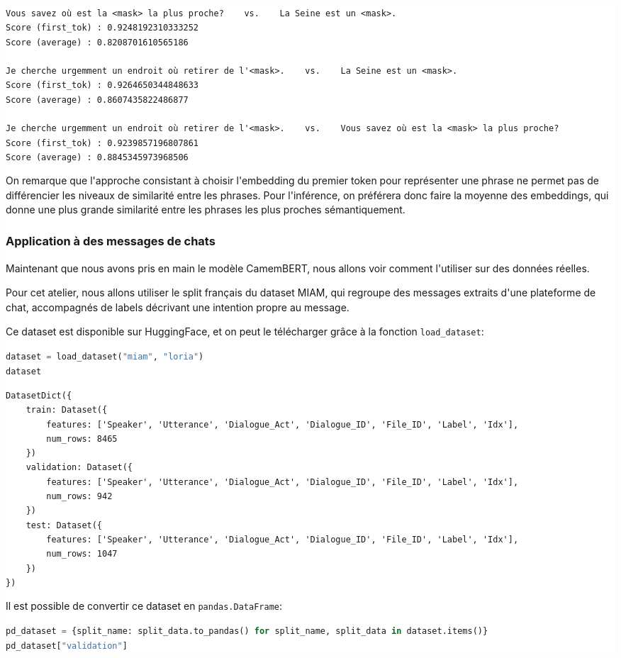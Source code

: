     Vous savez où est la <mask> la plus proche?    vs.    La Seine est un <mask>.
    Score (first_tok) : 0.9248192310333252
    Score (average) : 0.8208701610565186
    
    Je cherche urgemment un endroit où retirer de l'<mask>.    vs.    La Seine est un <mask>.
    Score (first_tok) : 0.9264650344848633
    Score (average) : 0.8607435822486877
    
    Je cherche urgemment un endroit où retirer de l'<mask>.    vs.    Vous savez où est la <mask> la plus proche?
    Score (first_tok) : 0.9239857196807861
    Score (average) : 0.8845345973968506
    


On remarque que l'approche consistant à choisir l'embedding du premier token pour représenter une phrase ne permet pas de différencier les niveaux de similarité entre les phrases. Pour l'inférence, on préférera donc faire la moyenne des embeddings, qui donne une plus grande similarité entre les phrases les plus proches sémantiquement.

### Application à des messages de chats

Maintenant que nous avons pris en main le modèle CamemBERT, nous allons voir comment l'utiliser sur des données réelles.

Pour cet atelier, nous allons utiliser le split français du dataset MIAM, qui regroupe des messages extraits d'une plateforme de chat, accompagnés de labels décrivant une intention propre au message.

Ce dataset est disponible sur HuggingFace, et on peut le télécharger grâce à la fonction `load_dataset`:


```python
dataset = load_dataset("miam", "loria")
dataset
```

    DatasetDict({
        train: Dataset({
            features: ['Speaker', 'Utterance', 'Dialogue_Act', 'Dialogue_ID', 'File_ID', 'Label', 'Idx'],
            num_rows: 8465
        })
        validation: Dataset({
            features: ['Speaker', 'Utterance', 'Dialogue_Act', 'Dialogue_ID', 'File_ID', 'Label', 'Idx'],
            num_rows: 942
        })
        test: Dataset({
            features: ['Speaker', 'Utterance', 'Dialogue_Act', 'Dialogue_ID', 'File_ID', 'Label', 'Idx'],
            num_rows: 1047
        })
    })



Il est possible de convertir ce dataset en `pandas.DataFrame`:


```python
pd_dataset = {split_name: split_data.to_pandas() for split_name, split_data in dataset.items()}
pd_dataset["validation"]
```
